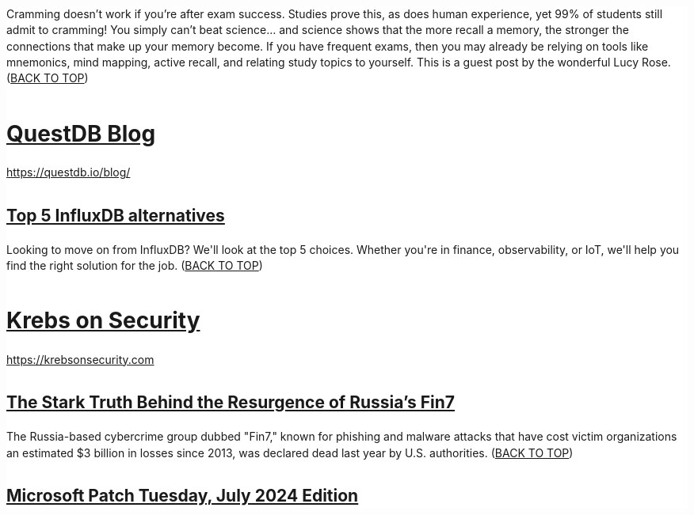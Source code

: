 
Cramming doesn’t work if you’re after exam success. Studies prove this, as does human experience, yet 99% of students still admit to cramming! You simply can’t beat science… and science shows that the more recall a memory, the stronger the connections that make up your memory become. If you have frequent exams, then you may already be relying on tools like mnemonics, mind mapping, active recall, and relating study topics to yourself. This is a guest post by the wonderful Lucy Rose.
 ([BACK TO TOP](#toc_1d7538aa1f94bfb9c91a3d2bff685b47))



<a name="c2bbfa945a3ee8d27a314f48d4165b96" />

# [QuestDB Blog](https://questdb.io/blog/)

https://questdb.io/blog/



<a name="58048803aec16c16039a113ceed7385a" />

## [Top 5 InfluxDB alternatives](https://questdb.io/blog/top-five-influxdb-alternatives/)


Looking to move on from InfluxDB? We&#39;ll look at the top 5 choices. Whether you&#39;re in finance, observability, or IoT, we&#39;ll help you find the right solution for the job.
 ([BACK TO TOP](#toc_58048803aec16c16039a113ceed7385a))



<a name="0087b1e887569e18d0ddfd306f3b65dc" />

# [Krebs on Security](https://krebsonsecurity.com)

https://krebsonsecurity.com



<a name="eaa12baa656d16d19d8ce9354539789f" />

## [The Stark Truth Behind the Resurgence of Russia’s Fin7](https://krebsonsecurity.com/2024/07/the-stark-truth-behind-the-resurgence-of-russias-fin7/)


The Russia-based cybercrime group dubbed &#34;Fin7,&#34; known for phishing and malware attacks that have cost victim organizations an estimated $3 billion in losses since 2013, was declared dead last year by U.S. authorities.
 ([BACK TO TOP](#toc_eaa12baa656d16d19d8ce9354539789f))


<a name="f007a243c5c4a12f324fc16123b49642" />

## [Microsoft Patch Tuesday, July 2024 Edition](https://krebsonsecurity.com/2024/07/microsoft-patch-tuesday-july-2024-edition/)
